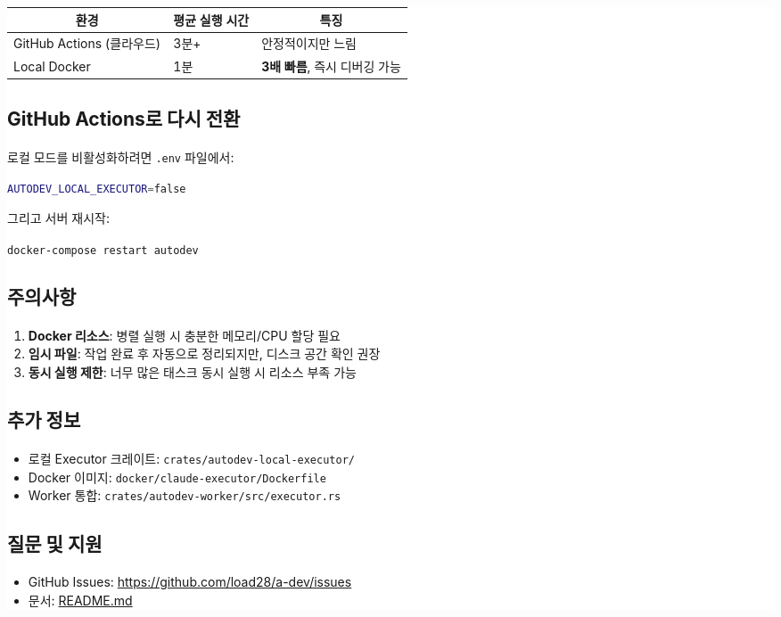| 환경 | 평균 실행 시간 | 특징 |
|------|---------------|------|
| GitHub Actions (클라우드) | 3분+ | 안정적이지만 느림 |
| Local Docker | 1분 | **3배 빠름**, 즉시 디버깅 가능 |

## GitHub Actions로 다시 전환

로컬 모드를 비활성화하려면 `.env` 파일에서:

```bash
AUTODEV_LOCAL_EXECUTOR=false
```

그리고 서버 재시작:

```bash
docker-compose restart autodev
```

## 주의사항

1. **Docker 리소스**: 병렬 실행 시 충분한 메모리/CPU 할당 필요
2. **임시 파일**: 작업 완료 후 자동으로 정리되지만, 디스크 공간 확인 권장
3. **동시 실행 제한**: 너무 많은 태스크 동시 실행 시 리소스 부족 가능

## 추가 정보

- 로컬 Executor 크레이트: `crates/autodev-local-executor/`
- Docker 이미지: `docker/claude-executor/Dockerfile`
- Worker 통합: `crates/autodev-worker/src/executor.rs`

## 질문 및 지원

- GitHub Issues: https://github.com/load28/a-dev/issues
- 문서: [README.md](README.md)
